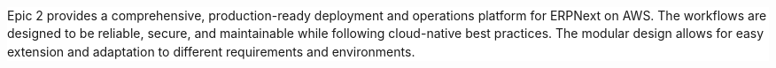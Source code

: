 Epic 2 provides a comprehensive, production-ready deployment and operations platform for ERPNext on AWS. The workflows are designed to be reliable, secure, and maintainable while following cloud-native best practices. The modular design allows for easy extension and adaptation to different requirements and environments.

